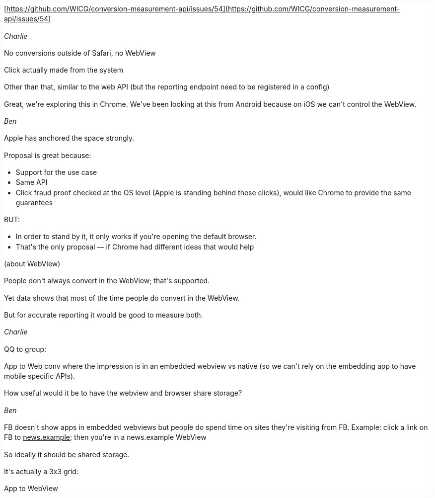 [https://github.com/WICG/conversion-measurement-api/issues/54](https://github.com/WICG/conversion-measurement-api/issues/54) 

_Charlie_

No conversions outside of Safari, no WebView

Click actually made from the system

Other than that, similar to the web API (but the reporting endpoint need to be registered in a config)

Great, we're exploring this in Chrome. We've been looking at this from Android because on iOS we can't control the WebView.

_Ben_

Apple has anchored the space strongly.

Proposal is great because:



*   Support for the use case
*   Same API
*   Click fraud proof checked at the OS level (Apple is standing behind these clicks), would like Chrome to provide the same guarantees

BUT:



*   In order to stand by it, it only works if you're opening the default browser.
*   That's the only proposal — if Chrome had different ideas that would help

(about WebView)

People don't always convert in the WebView; that's supported.

Yet data shows that most of the time people do convert in the WebView.

But for accurate reporting it would be good to measure both.

_Charlie_

QQ to group:

App to Web conv where the impression is in an embedded webview vs native (so we can't rely on the embedding app to have mobile specific APIs).

How useful would it be to have the webview and browser share storage?

_Ben_

FB doesn't show apps in embedded webviews but people do spend time on sites they're visiting from FB. Example: click a link on FB to <span style="text-decoration:underline;">news.example</span>; then you're in a news.example WebView

So ideally it should be shared storage.

It's actually a 3x3 grid:

App to WebView
